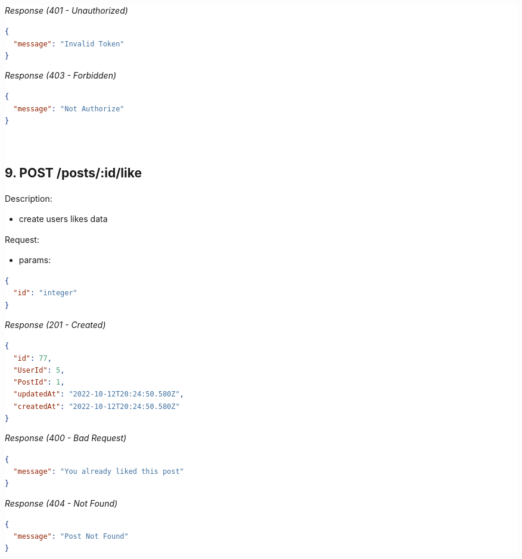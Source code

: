 _Response (401 - Unauthorized)_

```json
{
  "message": "Invalid Token"
}
```

_Response (403 - Forbidden)_

```json
{
  "message": "Not Authorize"
}
```

&nbsp;

## 9. POST /posts/:id/like

Description:

- create users likes data

Request:

- params:

```json
{
  "id": "integer"
}
```

_Response (201 - Created)_

```json
{
  "id": 77,
  "UserId": 5,
  "PostId": 1,
  "updatedAt": "2022-10-12T20:24:50.580Z",
  "createdAt": "2022-10-12T20:24:50.580Z"
}
```

_Response (400 - Bad Request)_

```json
{
  "message": "You already liked this post"
}
```

_Response (404 - Not Found)_

```json
{
  "message": "Post Not Found"
}
```
